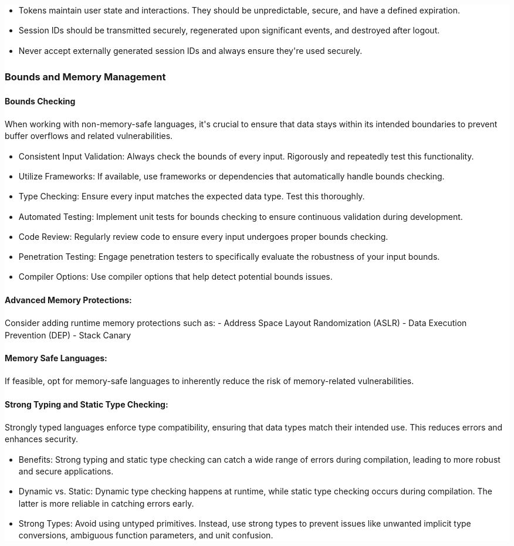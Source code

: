 
-   Tokens maintain user state and interactions. They should be unpredictable, secure, and have a defined expiration.
    
-   Session IDs should be transmitted securely, regenerated upon significant events, and destroyed after logout.
    
-   Never accept externally generated session IDs and always ensure they're used securely.
    

### Bounds and Memory Management

#### Bounds Checking

When working with non-memory-safe languages, it's crucial to ensure that data stays within its intended boundaries to prevent buffer overflows and related vulnerabilities.

-   Consistent Input Validation: Always check the bounds of every input. Rigorously and repeatedly test this functionality.
    
-   Utilize Frameworks: If available, use frameworks or dependencies that automatically handle bounds checking.
    
-   Type Checking: Ensure every input matches the expected data type. Test this thoroughly.
    
-   Automated Testing: Implement unit tests for bounds checking to ensure continuous validation during development.
    
-   Code Review: Regularly review code to ensure every input undergoes proper bounds checking.
    
-   Penetration Testing: Engage penetration testers to specifically evaluate the robustness of your input bounds.
    
-   Compiler Options: Use compiler options that help detect potential bounds issues.
    

#### Advanced Memory Protections:

Consider adding runtime memory protections such as: - Address Space Layout Randomization (ASLR) - Data Execution Prevention (DEP) - Stack Canary

#### Memory Safe Languages:

If feasible, opt for memory-safe languages to inherently reduce the risk of memory-related vulnerabilities.

#### Strong Typing and Static Type Checking:

Strongly typed languages enforce type compatibility, ensuring that data types match their intended use. This reduces errors and enhances security.

-   Benefits: Strong typing and static type checking can catch a wide range of errors during compilation, leading to more robust and secure applications.
    
-   Dynamic vs. Static: Dynamic type checking happens at runtime, while static type checking occurs during compilation. The latter is more reliable in catching errors early.
    
-   Strong Types: Avoid using untyped primitives. Instead, use strong types to prevent issues like unwanted implicit type conversions, ambiguous function parameters, and unit confusion.
    
